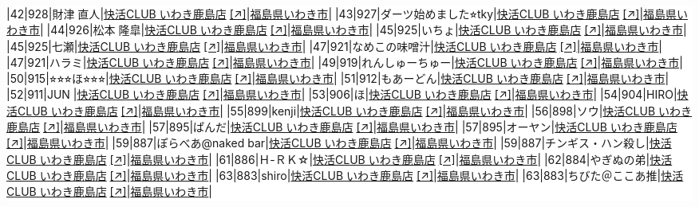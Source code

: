 |42|928|<span class="rank-name-pd">財津 直人</span>|<a href="/darts/rank/shops/81842.html">快活CLUB いわき鹿島店</a> <a href="https://vs.phoenixdarts.com/jp/shop/shopDetailInfo/s_81842?s_seq=81842">[↗]</a>|<a href="/darts/rank/福島県/いわき市">福島県いわき市</a>|
|43|927|<span class="rank-name-pd">ダーツ始めました⭐︎tky</span>|<a href="/darts/rank/shops/81842.html">快活CLUB いわき鹿島店</a> <a href="https://vs.phoenixdarts.com/jp/shop/shopDetailInfo/s_81842?s_seq=81842">[↗]</a>|<a href="/darts/rank/福島県/いわき市">福島県いわき市</a>|
|44|926|<span class="rank-name-pd"><span class="pro-icon-pd"></span>松本 隆皐</span>|<a href="/darts/rank/shops/81842.html">快活CLUB いわき鹿島店</a> <a href="https://vs.phoenixdarts.com/jp/shop/shopDetailInfo/s_81842?s_seq=81842">[↗]</a>|<a href="/darts/rank/福島県/いわき市">福島県いわき市</a>|
|45|925|<span class="rank-name-dl">いちょ</span>|<a href="/darts/rank/shops/3ef79c3c86f40537f454cb89828a1cfe.html">快活CLUB いわき鹿島店</a> <a href="https://search.dartslive.com/jp/shop/3ef79c3c86f40537f454cb89828a1cfe">[↗]</a>|<a href="/darts/rank/福島県/いわき市">福島県いわき市</a>|
|45|925|<span class="rank-name-dl">七瀬</span>|<a href="/darts/rank/shops/3ef79c3c86f40537f454cb89828a1cfe.html">快活CLUB いわき鹿島店</a> <a href="https://search.dartslive.com/jp/shop/3ef79c3c86f40537f454cb89828a1cfe">[↗]</a>|<a href="/darts/rank/福島県/いわき市">福島県いわき市</a>|
|47|921|<span class="rank-name-pd">なめこの味噌汁</span>|<a href="/darts/rank/shops/81842.html">快活CLUB いわき鹿島店</a> <a href="https://vs.phoenixdarts.com/jp/shop/shopDetailInfo/s_81842?s_seq=81842">[↗]</a>|<a href="/darts/rank/福島県/いわき市">福島県いわき市</a>|
|47|921|<span class="rank-name-pd">ハラミ</span>|<a href="/darts/rank/shops/81842.html">快活CLUB いわき鹿島店</a> <a href="https://vs.phoenixdarts.com/jp/shop/shopDetailInfo/s_81842?s_seq=81842">[↗]</a>|<a href="/darts/rank/福島県/いわき市">福島県いわき市</a>|
|49|919|<span class="rank-name-dl">れんしゅーちゅー</span>|<a href="/darts/rank/shops/3ef79c3c86f40537f454cb89828a1cfe.html">快活CLUB いわき鹿島店</a> <a href="https://search.dartslive.com/jp/shop/3ef79c3c86f40537f454cb89828a1cfe">[↗]</a>|<a href="/darts/rank/福島県/いわき市">福島県いわき市</a>|
|50|915|<span class="rank-name-pd">⭐︎⭐︎⭐︎ほ⭐︎⭐︎⭐︎</span>|<a href="/darts/rank/shops/81842.html">快活CLUB いわき鹿島店</a> <a href="https://vs.phoenixdarts.com/jp/shop/shopDetailInfo/s_81842?s_seq=81842">[↗]</a>|<a href="/darts/rank/福島県/いわき市">福島県いわき市</a>|
|51|912|<span class="rank-name-pd">もあーどん</span>|<a href="/darts/rank/shops/81842.html">快活CLUB いわき鹿島店</a> <a href="https://vs.phoenixdarts.com/jp/shop/shopDetailInfo/s_81842?s_seq=81842">[↗]</a>|<a href="/darts/rank/福島県/いわき市">福島県いわき市</a>|
|52|911|<span class="rank-name-pd">JUN </span>|<a href="/darts/rank/shops/81842.html">快活CLUB いわき鹿島店</a> <a href="https://vs.phoenixdarts.com/jp/shop/shopDetailInfo/s_81842?s_seq=81842">[↗]</a>|<a href="/darts/rank/福島県/いわき市">福島県いわき市</a>|
|53|906|<span class="rank-name-pd">ほ</span>|<a href="/darts/rank/shops/81842.html">快活CLUB いわき鹿島店</a> <a href="https://vs.phoenixdarts.com/jp/shop/shopDetailInfo/s_81842?s_seq=81842">[↗]</a>|<a href="/darts/rank/福島県/いわき市">福島県いわき市</a>|
|54|904|<span class="rank-name-dl">HIRO</span>|<a href="/darts/rank/shops/3ef79c3c86f40537f454cb89828a1cfe.html">快活CLUB いわき鹿島店</a> <a href="https://search.dartslive.com/jp/shop/3ef79c3c86f40537f454cb89828a1cfe">[↗]</a>|<a href="/darts/rank/福島県/いわき市">福島県いわき市</a>|
|55|899|<span class="rank-name-pd">kenji</span>|<a href="/darts/rank/shops/81842.html">快活CLUB いわき鹿島店</a> <a href="https://vs.phoenixdarts.com/jp/shop/shopDetailInfo/s_81842?s_seq=81842">[↗]</a>|<a href="/darts/rank/福島県/いわき市">福島県いわき市</a>|
|56|898|<span class="rank-name-dl">ソウ</span>|<a href="/darts/rank/shops/3ef79c3c86f40537f454cb89828a1cfe.html">快活CLUB いわき鹿島店</a> <a href="https://search.dartslive.com/jp/shop/3ef79c3c86f40537f454cb89828a1cfe">[↗]</a>|<a href="/darts/rank/福島県/いわき市">福島県いわき市</a>|
|57|895|<span class="rank-name-dl">ぱんだ</span>|<a href="/darts/rank/shops/3ef79c3c86f40537f454cb89828a1cfe.html">快活CLUB いわき鹿島店</a> <a href="https://search.dartslive.com/jp/shop/3ef79c3c86f40537f454cb89828a1cfe">[↗]</a>|<a href="/darts/rank/福島県/いわき市">福島県いわき市</a>|
|57|895|<span class="rank-name-dl">オーヤン</span>|<a href="/darts/rank/shops/3ef79c3c86f40537f454cb89828a1cfe.html">快活CLUB いわき鹿島店</a> <a href="https://search.dartslive.com/jp/shop/3ef79c3c86f40537f454cb89828a1cfe">[↗]</a>|<a href="/darts/rank/福島県/いわき市">福島県いわき市</a>|
|59|887|<span class="rank-name-pd">ぽらべあ@naked bar</span>|<a href="/darts/rank/shops/81842.html">快活CLUB いわき鹿島店</a> <a href="https://vs.phoenixdarts.com/jp/shop/shopDetailInfo/s_81842?s_seq=81842">[↗]</a>|<a href="/darts/rank/福島県/いわき市">福島県いわき市</a>|
|59|887|<span class="rank-name-pd">チンギス・ハン殺し</span>|<a href="/darts/rank/shops/81842.html">快活CLUB いわき鹿島店</a> <a href="https://vs.phoenixdarts.com/jp/shop/shopDetailInfo/s_81842?s_seq=81842">[↗]</a>|<a href="/darts/rank/福島県/いわき市">福島県いわき市</a>|
|61|886|<span class="rank-name-dl">Ｈ-ＲＫ☆</span>|<a href="/darts/rank/shops/3ef79c3c86f40537f454cb89828a1cfe.html">快活CLUB いわき鹿島店</a> <a href="https://search.dartslive.com/jp/shop/3ef79c3c86f40537f454cb89828a1cfe">[↗]</a>|<a href="/darts/rank/福島県/いわき市">福島県いわき市</a>|
|62|884|<span class="rank-name-dl">やぎぬの弟</span>|<a href="/darts/rank/shops/3ef79c3c86f40537f454cb89828a1cfe.html">快活CLUB いわき鹿島店</a> <a href="https://search.dartslive.com/jp/shop/3ef79c3c86f40537f454cb89828a1cfe">[↗]</a>|<a href="/darts/rank/福島県/いわき市">福島県いわき市</a>|
|63|883|<span class="rank-name-dl">shiro</span>|<a href="/darts/rank/shops/3ef79c3c86f40537f454cb89828a1cfe.html">快活CLUB いわき鹿島店</a> <a href="https://search.dartslive.com/jp/shop/3ef79c3c86f40537f454cb89828a1cfe">[↗]</a>|<a href="/darts/rank/福島県/いわき市">福島県いわき市</a>|
|63|883|<span class="rank-name-dl">ちびた＠ここあ推</span>|<a href="/darts/rank/shops/3ef79c3c86f40537f454cb89828a1cfe.html">快活CLUB いわき鹿島店</a> <a href="https://search.dartslive.com/jp/shop/3ef79c3c86f40537f454cb89828a1cfe">[↗]</a>|<a href="/darts/rank/福島県/いわき市">福島県いわき市</a>|